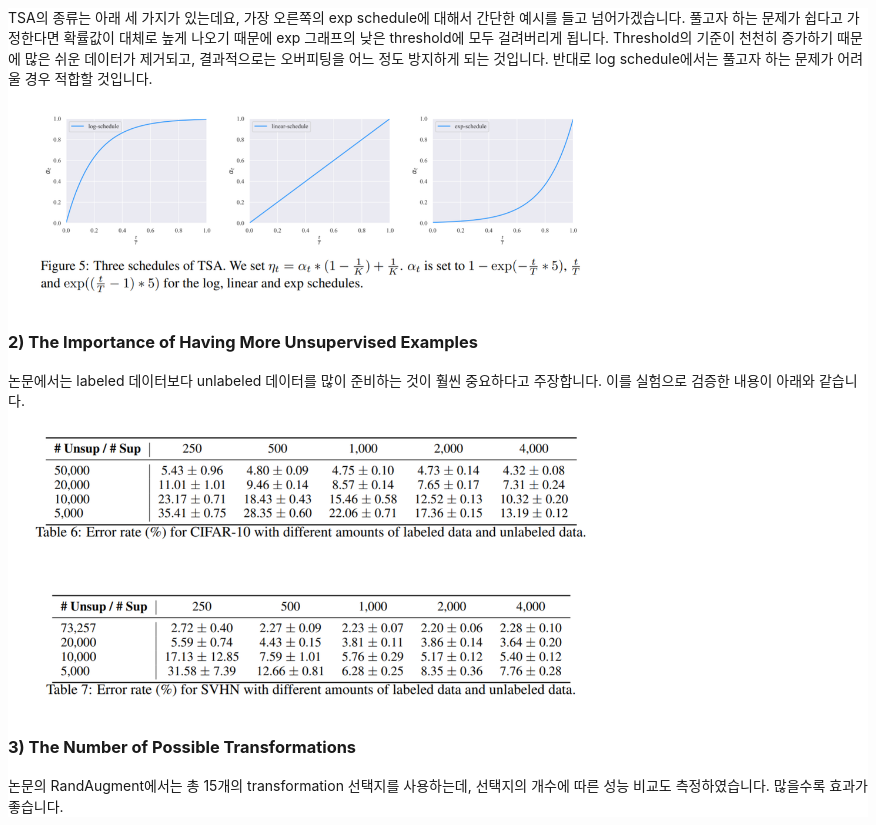 
TSA의 종류는 아래 세 가지가 있는데요, 가장 오른쪽의 exp schedule에 대해서 간단한 예시를 들고 넘어가겠습니다. 풀고자 하는 문제가 쉽다고 가정한다면 확률값이 대체로 높게 나오기 때문에 exp 그래프의 낮은 threshold에 모두 걸려버리게 됩니다. Threshold의 기준이 천천히 증가하기 때문에 많은 쉬운 데이터가 제거되고, 결과적으로는 오버피팅을 어느 정도 방지하게 되는 것입니다. 반대로 log schedule에서는 풀고자 하는 문제가 어려울 경우 적합할 것입니다.

<img src="/assets/figures/uda_tsa.PNG" width="70%">


### 2) The Importance of Having More Unsupervised Examples

논문에서는 labeled 데이터보다 unlabeled 데이터를 많이 준비하는 것이 훨씬 중요하다고 주장합니다. 이를 실험으로 검증한 내용이 아래와 같습니다.

<img src="/assets/figures/uda_uns.PNG" width="70%">


### 3) The Number of Possible Transformations

논문의 RandAugment에서는 총 15개의 transformation 선택지를 사용하는데, 선택지의 개수에 따른 성능 비교도 측정하였습니다. 많을수록 효과가 좋습니다.
